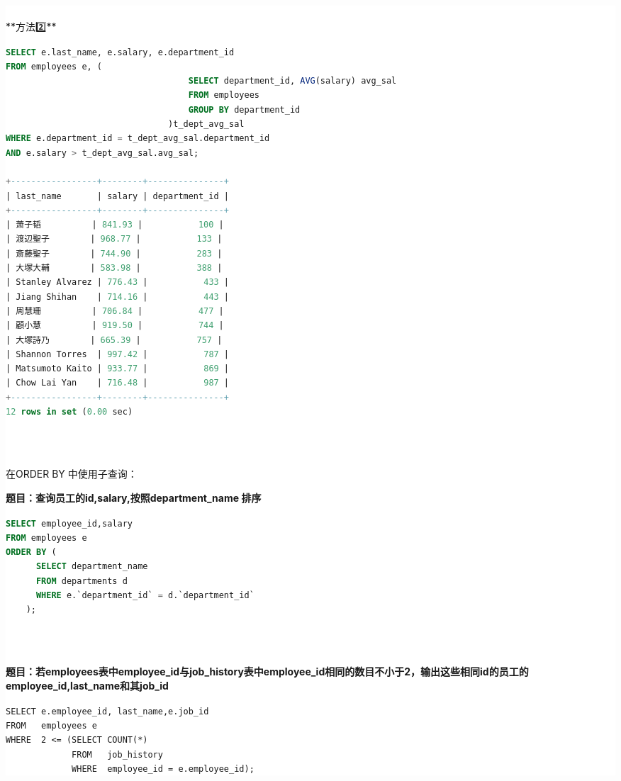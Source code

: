 <br/>
**方法2️⃣**

```sql
SELECT e.last_name, e.salary, e.department_id
FROM employees e, (
									SELECT department_id, AVG(salary) avg_sal
									FROM employees
									GROUP BY department_id
								)t_dept_avg_sal
WHERE e.department_id = t_dept_avg_sal.department_id
AND e.salary > t_dept_avg_sal.avg_sal;

+-----------------+--------+---------------+
| last_name       | salary | department_id |
+-----------------+--------+---------------+
| 萧子韬          | 841.93 |           100 |
| 渡辺聖子        | 968.77 |           133 |
| 斎藤聖子        | 744.90 |           283 |
| 大塚大輔        | 583.98 |           388 |
| Stanley Alvarez | 776.43 |           433 |
| Jiang Shihan    | 714.16 |           443 |
| 周慧珊          | 706.84 |           477 |
| 顧小慧          | 919.50 |           744 |
| 大塚詩乃        | 665.39 |           757 |
| Shannon Torres  | 997.42 |           787 |
| Matsumoto Kaito | 933.77 |           869 |
| Chow Lai Yan    | 716.48 |           987 |
+-----------------+--------+---------------+
12 rows in set (0.00 sec) 
```

<br/><br/>

在ORDER BY 中使用子查询：

**题目：查询员工的id,salary,按照department_name 排序**

```sql
SELECT employee_id,salary
FROM employees e
ORDER BY (
	  SELECT department_name
	  FROM departments d
	  WHERE e.`department_id` = d.`department_id`
	);
```

<br/><br/>

**题目：若employees表中employee_id与job_history表中employee_id相同的数目不小于2，输出这些相同id的员工的employee_id,last_name和其job_id**

```
SELECT e.employee_id, last_name,e.job_id
FROM   employees e 
WHERE  2 <= (SELECT COUNT(*)
             FROM   job_history 
             WHERE  employee_id = e.employee_id);
```
